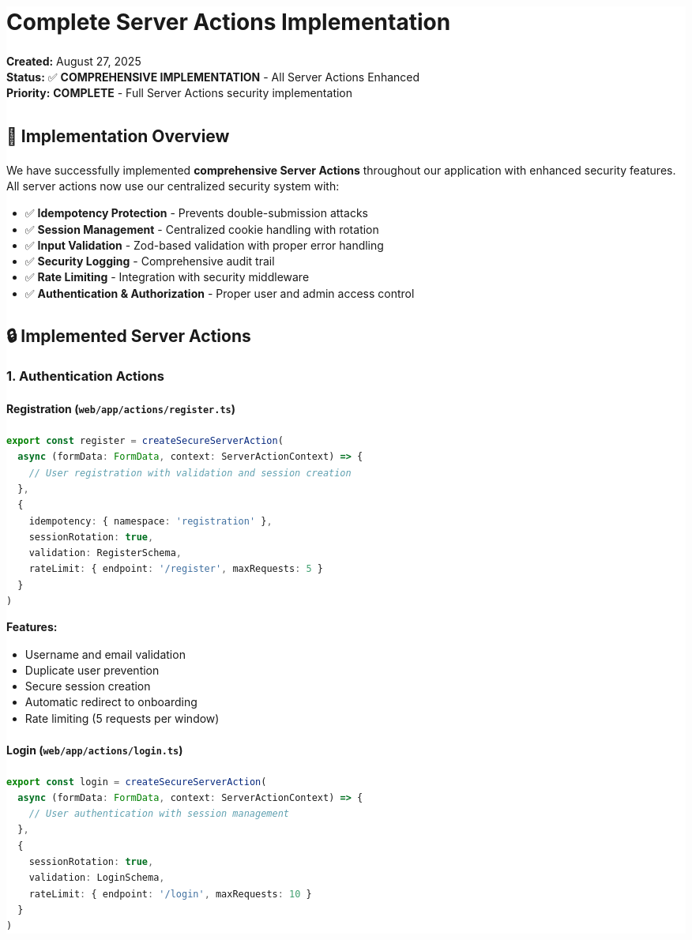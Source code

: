 # Complete Server Actions Implementation

**Created:** August 27, 2025  
**Status:** ✅ **COMPREHENSIVE IMPLEMENTATION** - All Server Actions Enhanced  
**Priority:** **COMPLETE** - Full Server Actions security implementation

## 🎯 **Implementation Overview**

We have successfully implemented **comprehensive Server Actions** throughout our application with enhanced security features. All server actions now use our centralized security system with:

- ✅ **Idempotency Protection** - Prevents double-submission attacks
- ✅ **Session Management** - Centralized cookie handling with rotation
- ✅ **Input Validation** - Zod-based validation with proper error handling
- ✅ **Security Logging** - Comprehensive audit trail
- ✅ **Rate Limiting** - Integration with security middleware
- ✅ **Authentication & Authorization** - Proper user and admin access control

## 🔒 **Implemented Server Actions**

### **1. Authentication Actions**

#### **Registration (`web/app/actions/register.ts`)**
```typescript
export const register = createSecureServerAction(
  async (formData: FormData, context: ServerActionContext) => {
    // User registration with validation and session creation
  },
  {
    idempotency: { namespace: 'registration' },
    sessionRotation: true,
    validation: RegisterSchema,
    rateLimit: { endpoint: '/register', maxRequests: 5 }
  }
)
```

**Features:**
- Username and email validation
- Duplicate user prevention
- Secure session creation
- Automatic redirect to onboarding
- Rate limiting (5 requests per window)

#### **Login (`web/app/actions/login.ts`)**
```typescript
export const login = createSecureServerAction(
  async (formData: FormData, context: ServerActionContext) => {
    // User authentication with session management
  },
  {
    sessionRotation: true,
    validation: LoginSchema,
    rateLimit: { endpoint: '/login', maxRequests: 10 }
  }
)
```
